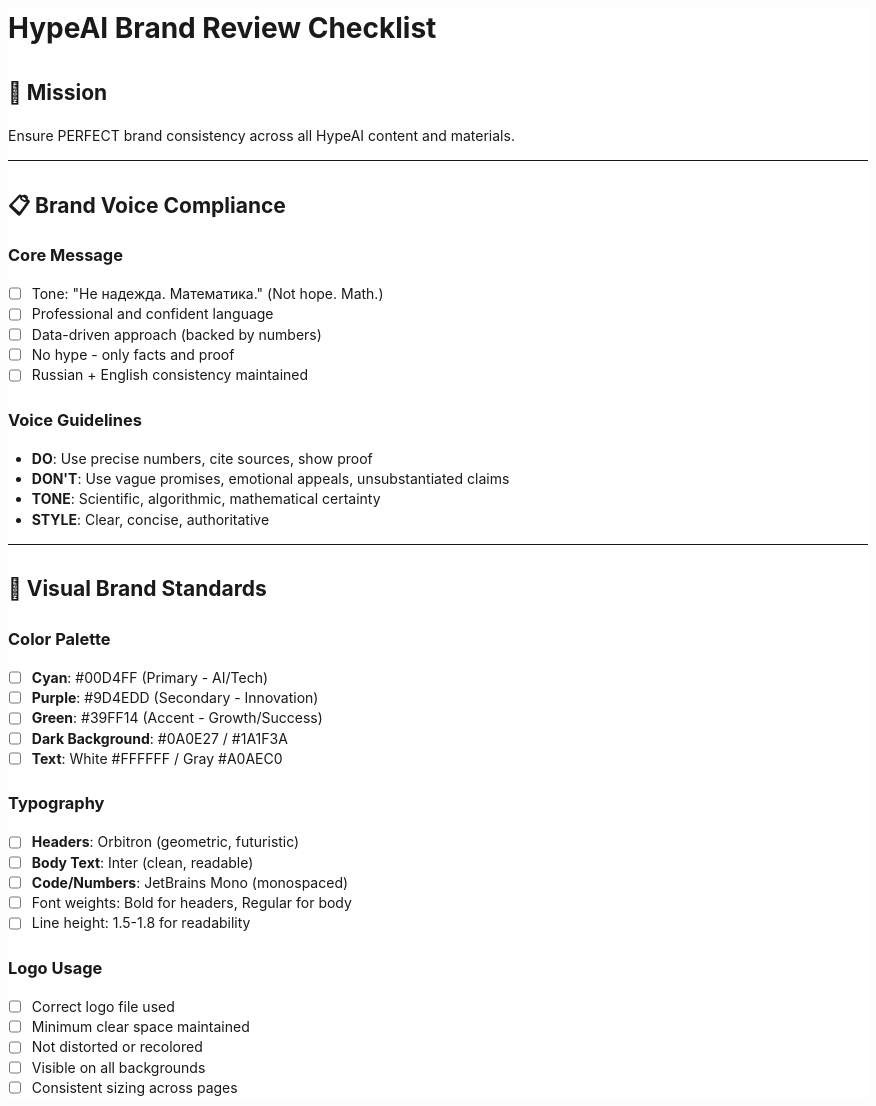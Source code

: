 # HypeAI Brand Review Checklist

## 🎯 Mission
Ensure PERFECT brand consistency across all HypeAI content and materials.

---

## 📋 Brand Voice Compliance

### Core Message
- [ ] Tone: "Не надежда. Математика." (Not hope. Math.)
- [ ] Professional and confident language
- [ ] Data-driven approach (backed by numbers)
- [ ] No hype - only facts and proof
- [ ] Russian + English consistency maintained

### Voice Guidelines
- **DO**: Use precise numbers, cite sources, show proof
- **DON'T**: Use vague promises, emotional appeals, unsubstantiated claims
- **TONE**: Scientific, algorithmic, mathematical certainty
- **STYLE**: Clear, concise, authoritative

---

## 🎨 Visual Brand Standards

### Color Palette
- [ ] **Cyan**: #00D4FF (Primary - AI/Tech)
- [ ] **Purple**: #9D4EDD (Secondary - Innovation)
- [ ] **Green**: #39FF14 (Accent - Growth/Success)
- [ ] **Dark Background**: #0A0E27 / #1A1F3A
- [ ] **Text**: White #FFFFFF / Gray #A0AEC0

### Typography
- [ ] **Headers**: Orbitron (geometric, futuristic)
- [ ] **Body Text**: Inter (clean, readable)
- [ ] **Code/Numbers**: JetBrains Mono (monospaced)
- [ ] Font weights: Bold for headers, Regular for body
- [ ] Line height: 1.5-1.8 for readability

### Logo Usage
- [ ] Correct logo file used
- [ ] Minimum clear space maintained
- [ ] Not distorted or recolored
- [ ] Visible on all backgrounds
- [ ] Consistent sizing across pages
